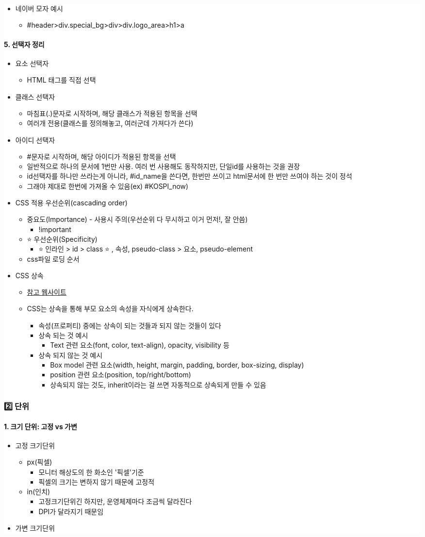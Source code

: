 * 네이버 모자 예시

  * #header>div.special_bg>div>div.logo_area>h1>a

  

#### 5. 선택자 정리

* 요소 선택자
  * HTML 태그를 직접 선택
  
* 클래스 선택자
  * 마침표(.)문자로 시작하며, 해당 클래스가 적용된 항목을 선택
  * 여러개 전용(클래스를 정의해놓고, 여러군데 가져다가 쓴다)
  
* 아이디 선택자
  * #문자로 시작하며, 해당 아이디가 적용된 항목을 선택
  * 일반적으로 하나의 문서에 1번만 사용. 여러 번 사용해도 동작하지만, 단일id를 사용하는 것을 권장
  * id선택자를 하나만 쓰라는게 아니라, #id_name을 쓴다면, 한번만 쓰이고 html문서에 한 번만 쓰여야 하는 것이 정석
  * 그래야 제대로 한번에 가져올 수 있음(ex) #KOSPI_now)

* CSS 적용 우선순위(cascading order)

  * 중요도(Importance) - 사용시 주의(우선순위 다 무시하고 이거 먼저!, 잘 안씀)
    * !important 
  * :star: 우선순위(Specificity)
    * :star: 인라인 > id > class :star: , 속성, pseudo-class > 요소, pseudo-element
  * css파일 로딩 순서

* CSS 상속

  * [참고 웹사이트](https://www.w3.org/TR/CSS21/propidx)

  * CSS는 상속을 통해 부모 요소의 속성을 자식에게 상속한다.
    * 속성(프로퍼티) 중에는 상속이 되는 것들과 되지 않는 것들이 있다
    * 상속 되는 것 예시
      * Text 관련 요소(font, color, text-align), opacity, visibility 등
    * 상속 되지 않는 것 예시
      * Box model 관련 요소(width, height, margin, padding, border, box-sizing, display)
      * position 관련 요소(position, top/right/bottom)
      * 상속되지 않는 것도, inherit이라는 걸 쓰면 자동적으로 상속되게 만들 수 있음
    
    

### :two: 단위

#### 1. 크기 단위: 고정 vs 가변

* 고정 크기단위

  * px(픽셀)
    * 모니터 해상도의 한 화소인 '픽셀'기준
    * 픽셀의 크기는 변하지 않기 때문에 고정적
  * in(인치)
    * 고정크기단위긴 하지만, 운영체제마다 조금씩 달라진다
    * DPI가 달라지기 때문임

* 가변 크기단위
